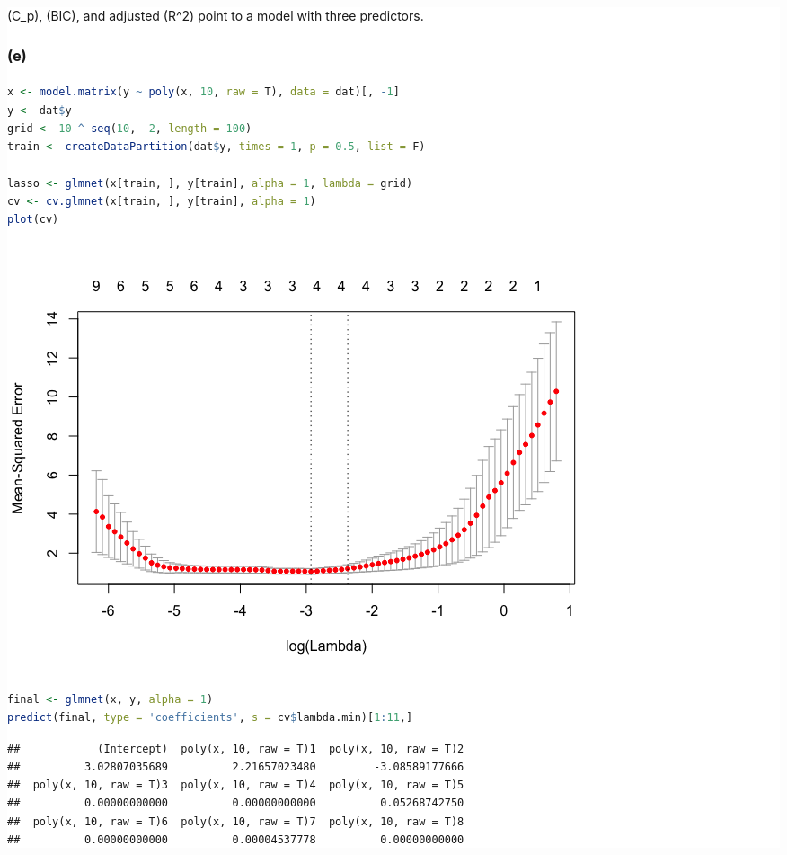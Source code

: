 \(C_p\), \(BIC\), and adjusted \(R^2\) point to a model with three
predictors.

### (e)

``` r
x <- model.matrix(y ~ poly(x, 10, raw = T), data = dat)[, -1]
y <- dat$y
grid <- 10 ^ seq(10, -2, length = 100)
train <- createDataPartition(dat$y, times = 1, p = 0.5, list = F)

lasso <- glmnet(x[train, ], y[train], alpha = 1, lambda = grid)
cv <- cv.glmnet(x[train, ], y[train], alpha = 1)
plot(cv)
```

![](../isl_fig/isl06-q08e-1.png)

``` r
final <- glmnet(x, y, alpha = 1)
predict(final, type = 'coefficients', s = cv$lambda.min)[1:11,]
```

    ##            (Intercept)  poly(x, 10, raw = T)1  poly(x, 10, raw = T)2 
    ##          3.02807035689          2.21657023480         -3.08589177666 
    ##  poly(x, 10, raw = T)3  poly(x, 10, raw = T)4  poly(x, 10, raw = T)5 
    ##          0.00000000000          0.00000000000          0.05268742750 
    ##  poly(x, 10, raw = T)6  poly(x, 10, raw = T)7  poly(x, 10, raw = T)8 
    ##          0.00000000000          0.00004537778          0.00000000000 